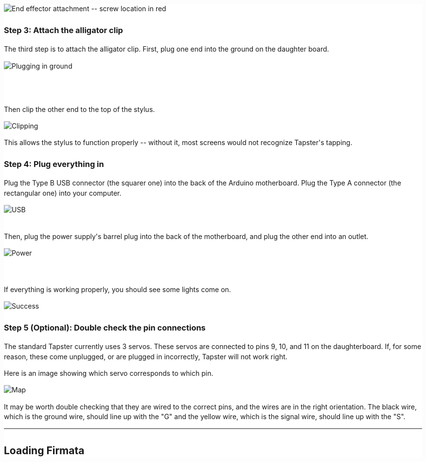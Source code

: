 ![End effector attachment -- screw location in red](http://puu.sh/j1FS3/1b178fe730.jpg)

### Step 3: Attach the alligator clip

The third step is to attach the alligator clip. First, plug one end into the ground on the daughter board.

![Plugging in ground](http://puu.sh/j1Ln9/fc931b28ca.jpg)

<br><br>

Then clip the other end to the top of the stylus.

![Clipping](http://i.imgur.com/XXM0EHf.jpg)

This allows the stylus to function properly -- without it, most screens would not recognize Tapster's tapping.

### Step 4: Plug everything in

Plug the Type B USB connector (the squarer one) into the back of the Arduino motherboard. Plug the Type A connector (the rectangular one) into your computer.

![USB](http://i.imgur.com/V4qxN9L.jpg)
<br><br>

Then, plug the power supply's barrel plug into the back of the motherboard, and plug the other end into an outlet.

![Power](http://i.imgur.com/tncyHIV.jpg)

<br><br>
If everything is working properly, you should see some lights come on.

![Success](http://i.imgur.com/UaIF1zU.jpg)

### Step 5 (Optional): Double check the pin connections

The standard Tapster currently uses 3 servos. These servos are connected to pins 9, 10, and 11 on the daughterboard. If, for some reason, these come unplugged, or are plugged in incorrectly, Tapster will not work right.

Here is an image showing which servo corresponds to which pin.

![Map](http://puu.sh/j1Cld/2a917e0efc.jpg)

It may be worth double checking that they are wired to the correct pins, and the wires are in the right orientation. The black wire, which is the ground wire, should line up with the "G" and the yellow wire, which is the signal wire, should line up with the "S". 

_________________

## Loading Firmata
